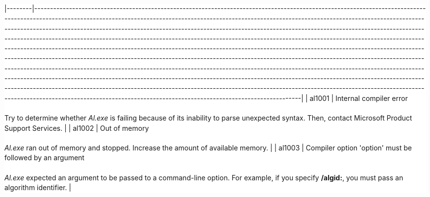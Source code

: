 |--------|----------------------------------------------------------------------------------------------------------------------------------------------------------------------------------------------------------------------------------------------------------------------------------------------------------------------------------------------------------------------------------------------------------------------------------------------------------------------------------------------------------------------------------------------------------------------------------------------------------------------------------------------------------------------------------------------------------------------------------------------------------------------------------------------------------------------------------------------------------------------------------------------------------------------------------------------------------------------------------------------------------------------------------------------------------------------------------------------------------------------------------------------------------------------------------------------------------------------------------------------------------------------------------------------------------------------------------|
| al1001 |                                                                                                                                                                                                                                                                                                                                                                                                                                                                                                                                                                     Internal compiler error<br /><br /> Try to determine whether *Al.exe* is failing because of its inability to parse unexpected syntax. Then, contact Microsoft Product Support Services.                                                                                                                                                                                                                                                                                                                                                                                                                                                                                                                                                                      |
| al1002 |                                                                                                                                                                                                                                                                                                                                                                                                                                                                                                                                                                                                            Out of memory<br /><br /> *Al.exe* ran out of memory and stopped. Increase the amount of available memory.                                                                                                                                                                                                                                                                                                                                                                                                                                                                                                                                                                                                            |
| al1003 |                                                                                                                                                                                                                                                                                                                                                                                                                                                                                                                                                    Compiler option 'option' must be followed by an argument<br /><br /> *Al.exe* expected an argument to be passed to a command-line option. For example, if you specify **/algid:**, you must pass an algorithm identifier.                                                                                                                                                                                                                                                                                                                                                                                                                                                                                                                                                     |